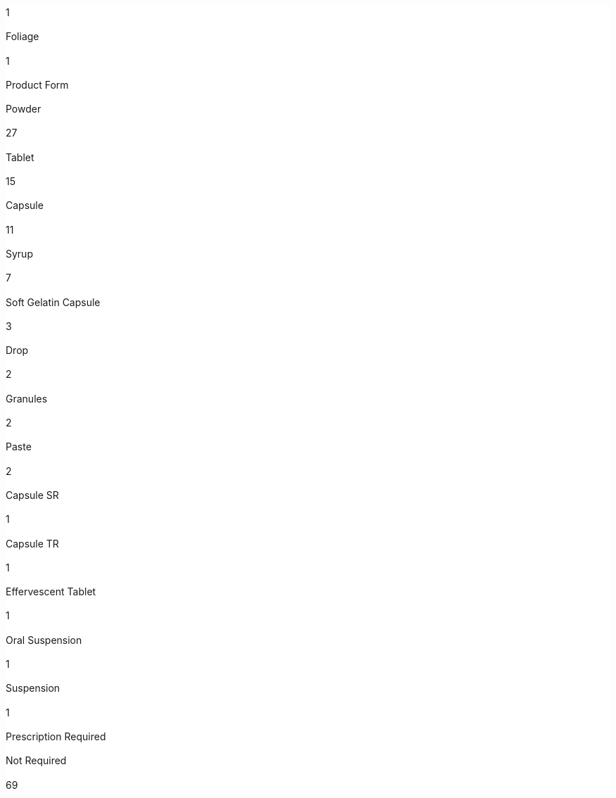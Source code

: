 1

Foliage

1

Product Form

Powder

27

Tablet

15

Capsule

11

Syrup

7

Soft Gelatin Capsule

3

Drop

2

Granules

2

Paste

2

Capsule SR

1

Capsule TR

1

Effervescent Tablet

1

Oral Suspension

1

Suspension

1

Prescription Required

Not Required

69
